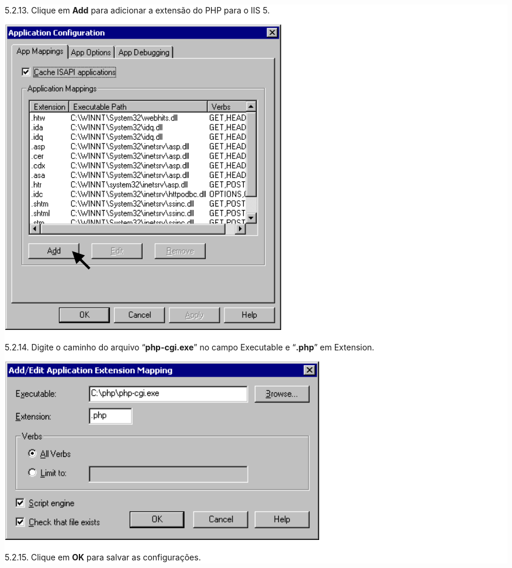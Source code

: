 5.2.13. Clique em **Add** para adicionar a extensão do PHP para o IIS 5.

![](../images/imagem2/img35.png)

5.2.14. Digite o caminho do arquivo “**php-cgi.exe**” no campo Executable e “**.php**” em Extension.

![](../images/imagem2/img36.png) 

5.2.15. Clique em **OK** para salvar as configurações. 
